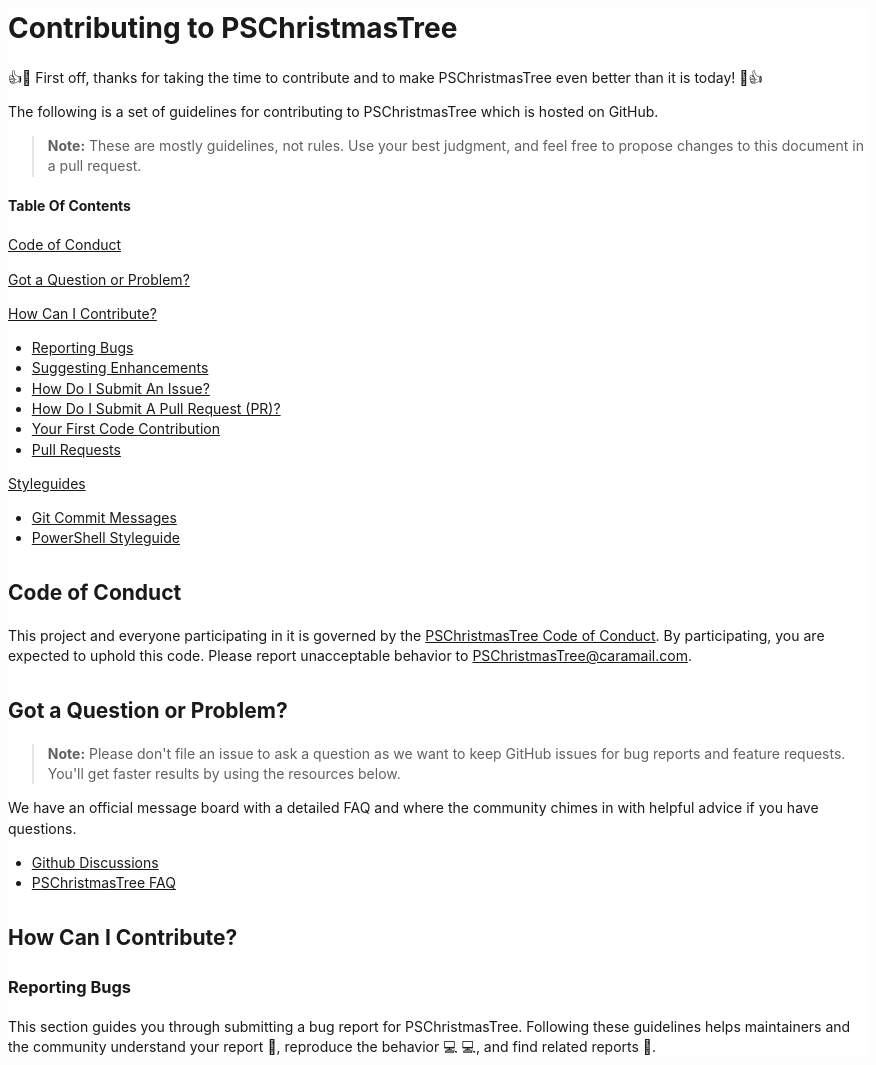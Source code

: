 # Contributing to PSChristmasTree

:+1::tada: First off, thanks for taking the time to contribute and to make PSChristmasTree even better than it is today! :tada::+1:

The following is a set of guidelines for contributing to PSChristmasTree which is hosted on GitHub. 

> **Note:** These are mostly guidelines, not rules. Use your best judgment, and feel free to propose changes to this document in a pull request.

#### Table Of Contents

[Code of Conduct](#coc)

[Got a Question or Problem?](#question-problem)

[How Can I Contribute?](#how-can-i-contribute)

  * [Reporting Bugs](#reporting-bugs)
  * [Suggesting Enhancements](#suggesting-enhancements)
  * [How Do I Submit An Issue?](#submit-issue)
  * [How Do I Submit A Pull Request (PR)?](#submit-pr)
  * [Your First Code Contribution](#your-first-code-contribution)
  * [Pull Requests](#pull-requests)

[Styleguides](#styleguides)

  * [Git Commit Messages](#git-commit-messages)
  * [PowerShell Styleguide](#powershell-styleguide)

## <a name="coc"></a> Code of Conduct

This project and everyone participating in it is governed by the [PSChristmasTree Code of Conduct](CODE_OF_CONDUCT.md). By participating, you are expected to uphold this code. Please report unacceptable behavior to [PSChristmasTree@caramail.com](mailto:PSChristmasTree@caramail.com).

## <a name="question-problem"></a> Got a Question or Problem?

> **Note:** Please don't file an issue to ask a question as we want to keep GitHub issues for bug reports and feature requests. You'll get faster results by using the resources below.

We have an official message board with a detailed FAQ and where the community chimes in with helpful advice if you have questions.

* [Github Discussions](https://github.com/Sofiane-77/PSChristmasTree/discussions)
* [PSChristmasTree FAQ](https://pschristmastree.readthedocs.io/en/latest/FAQ/)

## How Can I Contribute?

### Reporting Bugs

This section guides you through submitting a bug report for PSChristmasTree. Following these guidelines helps maintainers and the community understand your report :pencil:, reproduce the behavior :computer: :computer:, and find related reports :mag_right:.
